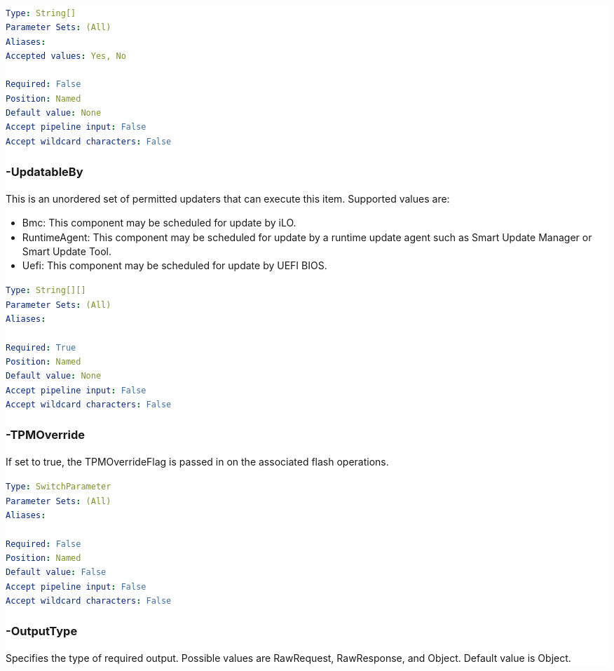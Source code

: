 ```yaml
Type: String[]
Parameter Sets: (All)
Aliases:
Accepted values: Yes, No

Required: False
Position: Named
Default value: None
Accept pipeline input: False
Accept wildcard characters: False
```

### -UpdatableBy
This is an unordered set of permitted updaters that can execute this item.
Supported values are:
- Bmc: This component may be scheduled for update by iLO.
- RuntimeAgent: This component may be scheduled for update by a runtime update agent such as Smart Update Manager or Smart Update Tool.
- Uefi: This component may be scheduled for update by UEFI BIOS.

```yaml
Type: String[][]
Parameter Sets: (All)
Aliases:

Required: True
Position: Named
Default value: None
Accept pipeline input: False
Accept wildcard characters: False
```

### -TPMOverride
If set to true, the TPMOverrideFlag is passed in on the associated flash operations.

```yaml
Type: SwitchParameter
Parameter Sets: (All)
Aliases:

Required: False
Position: Named
Default value: False
Accept pipeline input: False
Accept wildcard characters: False
```

### -OutputType
Specifies the type of required output.
Possible values are RawRequest, RawResponse, and Object.
Default value is Object.
